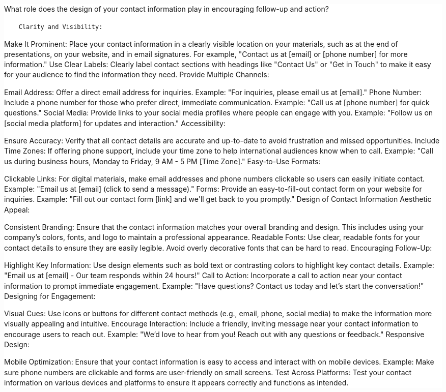 What role does the design of your contact information play in encouraging follow-up and action?

        Clarity and Visibility:

Make It Prominent: Place your contact information in a clearly visible location on your materials, such as at the end of presentations, on your website, and in email signatures. For example, "Contact us at [email] or [phone number] for more information."
Use Clear Labels: Clearly label contact sections with headings like "Contact Us" or "Get in Touch" to make it easy for your audience to find the information they need.
Provide Multiple Channels:

Email Address: Offer a direct email address for inquiries. Example: "For inquiries, please email us at [email]."
Phone Number: Include a phone number for those who prefer direct, immediate communication. Example: "Call us at [phone number] for quick questions."
Social Media: Provide links to your social media profiles where people can engage with you. Example: "Follow us on [social media platform] for updates and interaction."
Accessibility:

Ensure Accuracy: Verify that all contact details are accurate and up-to-date to avoid frustration and missed opportunities.
Include Time Zones: If offering phone support, include your time zone to help international audiences know when to call. Example: "Call us during business hours, Monday to Friday, 9 AM - 5 PM [Time Zone]."
Easy-to-Use Formats:

Clickable Links: For digital materials, make email addresses and phone numbers clickable so users can easily initiate contact. Example: "Email us at [email] (click to send a message)."
Forms: Provide an easy-to-fill-out contact form on your website for inquiries. Example: "Fill out our contact form [link] and we'll get back to you promptly."
Design of Contact Information
Aesthetic Appeal:

Consistent Branding: Ensure that the contact information matches your overall branding and design. This includes using your company’s colors, fonts, and logo to maintain a professional appearance.
Readable Fonts: Use clear, readable fonts for your contact details to ensure they are easily legible. Avoid overly decorative fonts that can be hard to read.
Encouraging Follow-Up:

Highlight Key Information: Use design elements such as bold text or contrasting colors to highlight key contact details. Example: "Email us at [email] - Our team responds within 24 hours!"
Call to Action: Incorporate a call to action near your contact information to prompt immediate engagement. Example: "Have questions? Contact us today and let’s start the conversation!"
Designing for Engagement:

Visual Cues: Use icons or buttons for different contact methods (e.g., email, phone, social media) to make the information more visually appealing and intuitive.
Encourage Interaction: Include a friendly, inviting message near your contact information to encourage users to reach out. Example: "We’d love to hear from you! Reach out with any questions or feedback."
Responsive Design:

Mobile Optimization: Ensure that your contact information is easy to access and interact with on mobile devices. Example: Make sure phone numbers are clickable and forms are user-friendly on small screens.
Test Across Platforms: Test your contact information on various devices and platforms to ensure it appears correctly and functions as intended.
